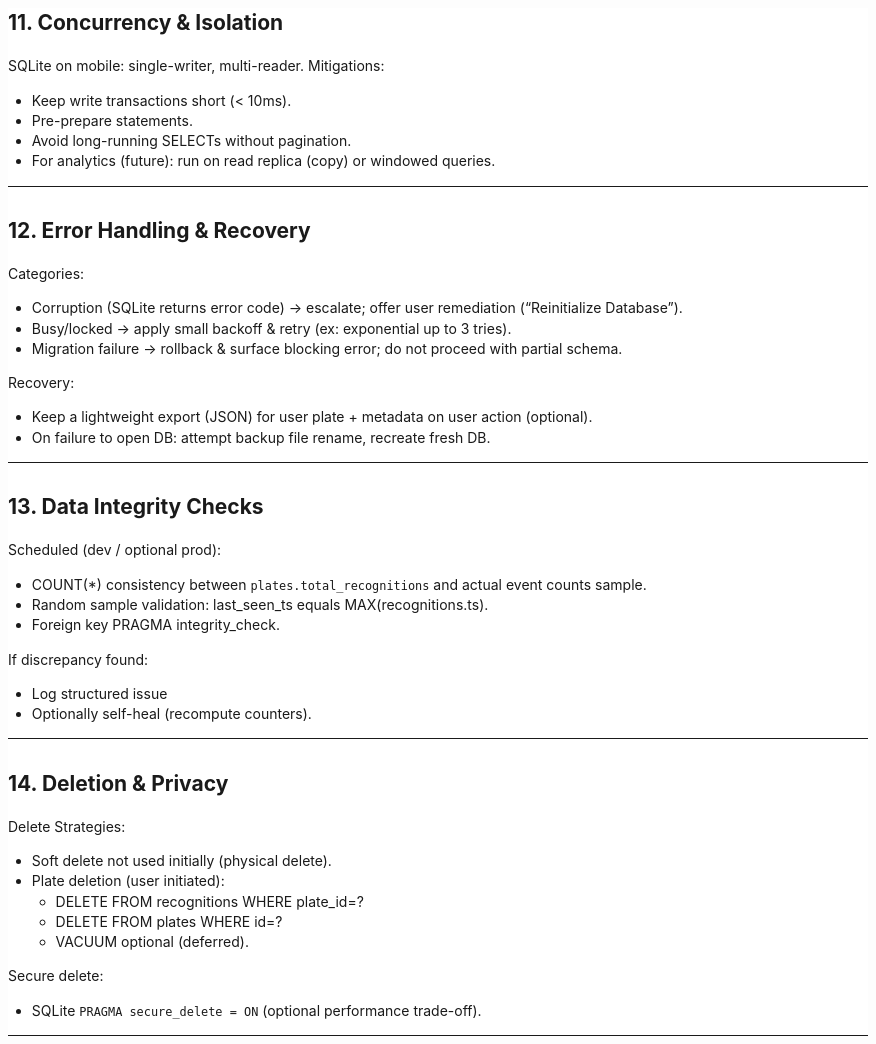 
## 11. Concurrency & Isolation

SQLite on mobile: single-writer, multi-reader.
Mitigations:
- Keep write transactions short (< 10ms).
- Pre-prepare statements.
- Avoid long-running SELECTs without pagination.
- For analytics (future): run on read replica (copy) or windowed queries.

---

## 12. Error Handling & Recovery

Categories:
- Corruption (SQLite returns error code) → escalate; offer user remediation (“Reinitialize Database”).
- Busy/locked → apply small backoff & retry (ex: exponential up to 3 tries).
- Migration failure → rollback & surface blocking error; do not proceed with partial schema.

Recovery:
- Keep a lightweight export (JSON) for user plate + metadata on user action (optional).
- On failure to open DB: attempt backup file rename, recreate fresh DB.

---

## 13. Data Integrity Checks

Scheduled (dev / optional prod):
- COUNT(*) consistency between `plates.total_recognitions` and actual event counts sample.
- Random sample validation: last_seen_ts equals MAX(recognitions.ts).
- Foreign key PRAGMA integrity_check.

If discrepancy found:
- Log structured issue
- Optionally self-heal (recompute counters).

---

## 14. Deletion & Privacy

Delete Strategies:
- Soft delete not used initially (physical delete).
- Plate deletion (user initiated):
  - DELETE FROM recognitions WHERE plate_id=?
  - DELETE FROM plates WHERE id=?
  - VACUUM optional (deferred).

Secure delete:
- SQLite `PRAGMA secure_delete = ON` (optional performance trade-off).

---
